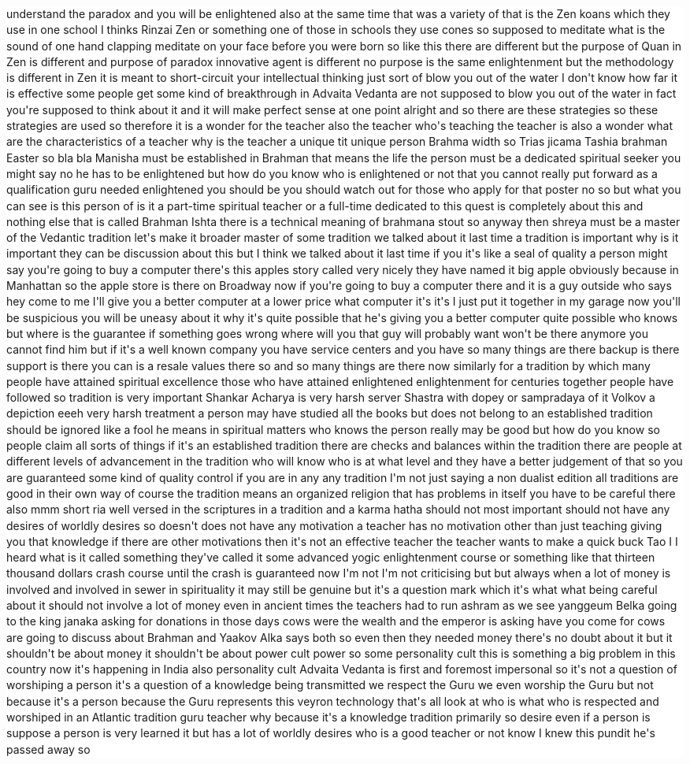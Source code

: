 understand the paradox and you will be enlightened also at the same time that was a variety of that is the Zen koans which they use in one school I thinks Rinzai Zen or something one of those in schools they use cones so supposed to meditate what is the sound of one hand clapping meditate on your face before you were born so like this there are different but the purpose of Quan in Zen is different and purpose of paradox innovative agent is different no purpose is the same enlightenment but the methodology is different in Zen it is meant to short-circuit your intellectual thinking just sort of blow you out of the water I don't know how far it is effective some people get some kind of breakthrough in Advaita Vedanta are not supposed to blow you out of the water in fact you're supposed to think about it and it will make perfect sense at one point alright and so there are these strategies so these strategies are used so therefore it is a wonder for the teacher also the teacher who's teaching the teacher is also a wonder what are the characteristics of a teacher why is the teacher a unique tit unique person Brahma width so Trias jicama Tashia brahman Easter so bla bla Manisha must be established in Brahman that means the life the person must be a dedicated spiritual seeker you might say no he has to be enlightened but how do you know who is enlightened or not that you cannot really put forward as a qualification guru needed enlightened you should be you should watch out for those who apply for that poster no so but what you can see is this person of is it a part-time spiritual teacher or a full-time dedicated to this quest is completely about this and nothing else that is called Brahman Ishta there is a technical meaning of brahmana stout so anyway then shreya must be a master of the Vedantic tradition let's make it broader master of some tradition we talked about it last time a tradition is important why is it important they can be discussion about this but I think we talked about it last time if you it's like a seal of quality a person might say you're going to buy a computer there's this apples story called very nicely they have named it big apple obviously because in Manhattan so the apple store is there on Broadway now if you're going to buy a computer there and it is a guy outside who says hey come to me I'll give you a better computer at a lower price what computer it's it's I just put it together in my garage now you'll be suspicious you will be uneasy about it why it's quite possible that he's giving you a better computer quite possible who knows but where is the guarantee if something goes wrong where will you that guy will probably want won't be there anymore you cannot find him but if it's a well known company you have service centers and you have so many things are there backup is there support is there you can is a resale values there so and so many things are there now similarly for a tradition by which many people have attained spiritual excellence those who have attained enlightened enlightenment for centuries together people have followed so tradition is very important Shankar Acharya is very harsh server Shastra with dopey or sampradaya of it Volkov a depiction eeeh very harsh treatment a person may have studied all the books but does not belong to an established tradition should be ignored like a fool he means in spiritual matters who knows the person really may be good but how do you know so people claim all sorts of things if it's an established tradition there are checks and balances within the tradition there are people at different levels of advancement in the tradition who will know who is at what level and they have a better judgement of that so you are guaranteed some kind of quality control if you are in any any tradition I'm not just saying a non dualist edition all traditions are good in their own way of course the tradition means an organized religion that has problems in itself you have to be careful there also mmm short ria well versed in the scriptures in a tradition and a karma hatha should not most important should not have any desires of worldly desires so doesn't does not have any motivation a teacher has no motivation other than just teaching giving you that knowledge if there are other motivations then it's not an effective teacher the teacher wants to make a quick buck Tao I I heard what is it called something they've called it some advanced yogic enlightenment course or something like that thirteen thousand dollars crash course until the crash is guaranteed now I'm not I'm not criticising but but always when a lot of money is involved and involved in sewer in spirituality it may still be genuine but it's a question mark which it's what what being careful about it should not involve a lot of money even in ancient times the teachers had to run ashram as we see yanggeum Belka going to the king janaka asking for donations in those days cows were the wealth and the emperor is asking have you come for cows are going to discuss about Brahman and Yaakov Alka says both so even then they needed money there's no doubt about it but it shouldn't be about money it shouldn't be about power cult power so some personality cult this is something a big problem in this country now it's happening in India also personality cult Advaita Vedanta is first and foremost impersonal so it's not a question of worshiping a person it's a question of a knowledge being transmitted we respect the Guru we even worship the Guru but not because it's a person because the Guru represents this veyron technology that's all look at who is what who is respected and worshiped in an Atlantic tradition guru teacher why because it's a knowledge tradition primarily so desire even if a person is suppose a person is very learned it but has a lot of worldly desires who is a good teacher or not know I knew this pundit he's passed away so